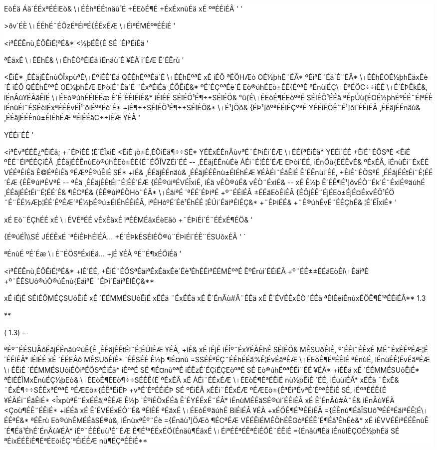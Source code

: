 EòÉä Áä´ÉÉxªÉÉiEò& \।ÉÉhªÉÉtnäù¹É +ÉEòÉ¶É +ÉxÉxnùÉä xÉ ºªÉÉiÉÂ ' '

\>ðv´ÉÈ \।ÉÉhÉ¨ÉÖzÉªÉiªÉ{ÉÉxÉÆ \।ÉiªÉMÉºªÉÊiÉ '

\<iªÉÉÊnù¸ÉÖÊiÉ¦ªÉ&\* \<½þÉÊ{É SÉ ´ÉIªÉiÉä '

ªÉäxÉ \।ÉÉhÉ& \।ÉhÉÒªÉiÉä iÉnäù´É ¥ÉÀ i´ÉÆ Ê´ÉÊrù '

\<ÊiÉ\* ¸ÉÉäjÉÉnùÒÎxpùªÉ\।ÉºiÉÉ´Éä QÉÉhÉºªÉä´É \।ÉÉhÉºªÉ xÉ iÉÖ ªÉÖHÆò OÉ½þhÉ¨ÉÂ\* ºÉiªÉ¨Éä´É¨ÉÂ\* \।ÉÉhÉOÉ½þhÉäxÉè´É iÉÖ QÉÉhÉºªÉ OÉ½þhÉÆ EÞòiÉ¨Éä´É ¨ÉxªÉiÉä ¸ÉÖÊiÉ&\* ºÉ´ÉÇºªÉè´É Eò®úhÉEò±ÉÉ{ÉºªÉ ªÉnùlÉÇ\।ÉªÉÖC÷÷iÉÉ \।É´ÉÞÊkÉ&, iÉnÂù¥ÉÀäÊiÉ \।ÉEò®úhÉÉlÉÉæ Ê´É´ÉÊIÉiÉ&\* iÉlÉÉ SÉIÉÖ¹É¶÷÷SÉIÉÖ& °ü{É\।ÉEòÉ¶ÉEòºªÉ SÉIÉÖ¹ÉÉä ªÉpÚù{ÉOÉ½þhÉºÉÉ¨ÉlªÉÈ iÉnùÉi¨ÉSÉèiÉxªÉÉÊvÉÎ¹\`öiÉºªÉè´É\* +iÉ¶÷÷SÉIÉÖ¹É¶÷÷SÉIÉÖ&\* \।É¹\]Öõ& {ÉÞ¹\]õºªÉÉlÉÇºªÉ YÉÉiÉÖÊ¨É¹\]õi´ÉÉiÉÂ ¸ÉÉäjÉÉnäù& ¸ÉÉäjÉÉÊnù±ÉIÉhÉÆ ªÉlÉÉäC÷÷iÉÆ ¥ÉÀ '

YÉÉi´ÉÉ '

\<iªÉvªÉÉÊ¿ªÉiÉä; +¨ÉÞiÉÉ ¦É´ÉÎxiÉ \<ÊiÉ ¡ò±É¸ÉÖiÉä¶÷÷SÉ\* YÉÉxÉÉnÂùvªÉ¨ÉÞiÉi´ÉÆ \।ÉÉ{ªÉiÉä\* YÉÉi´ÉÉ +ÊiÉ¨ÉÖSªÉ \<ÊiÉ ºÉÉ¨ÉlªÉÉÇiÉÂ ¸ÉÉäjÉÉÊnùEò®úhÉEò±ÉÉ{É¨ÉÖÎVZÉi´ÉÉ -- ¸ÉÉäjÉÉnùÉè ÁÉi¨É¦ÉÉ´ÉÆ EÞòi´ÉÉ, iÉnÖù{ÉÉÊvÉ& ºÉxÉÂ, iÉnùÉi¨ÉxÉÉ VÉÉªÉiÉä Ê©ÉªÉiÉä ºÉÆºÉ®úÊiÉ SÉ\* +iÉ& ¸ÉÉäjÉÉnäù& ¸ÉÉäjÉÉÊnù±ÉIÉhÉÆ ¥ÉÀÉi¨ÉäÊiÉ Ê´ÉÊnùi´ÉÉ, +ÊiÉ¨ÉÖSªÉ ¸ÉÉäjÉÉtÉi¨É¦ÉÉ´ÉÆ {ÉÊ®úiªÉVªÉ -- ªÉä ¸ÉÉäjÉÉtÉi¨É¦ÉÉ´ÉÆ {ÉÊ®úiªÉVÉÎxiÉ, iÉä vÉÒ®úÉ& vÉÒ¨ÉxiÉ& -- xÉ Ê½þ Ê´ÉÊ¶É¹\]õvÉÒ¨Ék´É¨ÉxiÉ®äúhÉ ¸ÉÉäjÉÉtÉi¨É¦ÉÉ´É& ¶ÉCªÉ& {ÉÊ®úiªÉÖHò¨ÉÂ\* \।ÉäiªÉ ´ªÉÉ´ÉÞiªÉ +º¨ÉÉiÉÂ ±ÉÉäEòÉiÉÂ {ÉÖjÉÊ¨ÉjÉEò±ÉjÉ¤ÉxvÉÖ¹ÉÖ ¨É¨ÉÉ½Æþ¦ÉÉ´ÉºÉÆ´ªÉ½þÉ®ú±ÉIÉhÉÉiÉÂ, iªÉHòºÉ´Éê¹ÉhÉÉ ¦ÉÚi´ÉäiªÉlÉÇ&\* +¨ÉÞiÉÉ& +¨É®úhÉvÉ¨ÉÉÇhÉ& ¦É´ÉÎxiÉ\* '

xÉ Eò¨ÉÇhÉÉ xÉ \।ÉVÉªÉÉ vÉxÉäxÉ iªÉÉMÉäxÉèEäò +¨ÉÞiÉi´É¨ÉÉxÉ¶ÉÖ& '

{É®úÉÎ\\\\SÉ JÉÉÊxÉ ´ªÉiÉÞhÉiÉÂ... +É´ÉÞkÉSÉIÉÖ®ú¨ÉÞiÉi´ÉÊ¨ÉSUôxÉÂ ' \`

ªÉnùÉ ºÉ´Éæ \।É¨ÉÖSªÉxiÉä... +jÉ ¥ÉÀ ºÉ¨É¶xÉÖiÉä '

\<iªÉÉÊnù¸ÉÖÊiÉ¦ªÉ&\* +lÉ´ÉÉ, +ÊiÉ¨ÉÖSªÉäiªÉxÉäxÉè´Éè¹ÉhÉÉiªÉÉMÉºªÉ ÊºÉrùi´ÉÉiÉÂ +º¨ÉÉ±±ÉÉäEòÉi\।ÉäiªÉ +º¨ÉÉSUô®úÒ®úÉnù{ÉäiªÉ ¨ÉÞi´ÉäiªÉlÉÇ&\*\*











xÉ iÉjÉ SÉIÉÖMÉÇSUôÊiÉ xÉ ´ÉÉMMÉSUôÊiÉ xÉÉä ¨ÉxÉÉä xÉ Ê´ÉnÂù#Â¨ÉÉä xÉ Ê´ÉVÉÉxÉÒ¨ÉÉä ªÉlÉèiÉnùxÉÖÊ¶É¹ªÉÉiÉÂ\*\* 1.3

\*\*  


( 1.3) --  

ªÉº¨ÉÉSUÅôÉäjÉÉnäù®úÊ{É ¸ÉÉäjÉÉtÉi¨É¦ÉÚiÉÆ ¥ÉÀ, +iÉ& xÉ iÉjÉ iÉÎº¨Éx¥ÉÀÊhÉ SÉIÉÖ& MÉSUôÊiÉ, º´ÉÉi¨ÉÊxÉ MÉ¨ÉxÉÉºÉÆ¦É´ÉÉiÉÂ\* iÉlÉÉ xÉ ´ÉÉEÂò MÉSUôÊiÉ\* ´ÉÉSÉÉ Ê½þ ¶É¤nù =SSÉÉªÉÇ¨ÉÉhÉÉä%Ê¦ÉvÉäªÉÆ \।ÉEòÉ¶ÉªÉÊiÉ ªÉnùÉ, iÉnùÉÊ¦ÉvÉäªÉÆ \।ÉÊiÉ ´ÉÉMMÉSUôiÉÒiªÉÖSªÉiÉä\* iÉºªÉ SÉ ¶É¤nùºªÉ iÉÊzÉ´ÉÇiÉÇEòºªÉ SÉ Eò®úhÉºªÉÉi¨ÉÉ ¥ÉÀ\* +iÉÉä xÉ ´ÉÉMMÉSUôÊiÉ\* ªÉlÉÉÎMxÉnùÉÇ½þEò& \।ÉEòÉ¶ÉEò¶÷÷SÉÉÊ{É ºÉxÉÂ xÉ ÁÉi¨ÉÉxÉÆ \।ÉEòÉ¶ÉªÉÊiÉ nù½þÊiÉ ´ÉÉ, iÉuùiÉÂ\* xÉÉä ¨ÉxÉ& ¨ÉxÉ¶÷÷SÉÉxªÉºªÉ ºÉÆEò±{ÉÊªÉiÉÞ +vªÉ´ÉºÉÉiÉÞ SÉ ºÉiÉÂ xÉÉi¨ÉÉxÉÆ ºÉÆEò±{ÉªÉiªÉvªÉ´ÉºªÉÊiÉ SÉ, iÉºªÉÉÊ{É ¥ÉÀÉi¨ÉäÊiÉ\* \<ÎxpùªÉ¨ÉxÉÉä¦ªÉÉÆ Ê½þ ´ÉºiÉÖxÉÉä Ê´ÉYÉÉxÉ¨ÉÂ\* iÉnùMÉÉäSÉ®úi´ÉÉiÉÂ xÉ Ê´ÉnÂù#Â¨É& iÉnÂù¥ÉÀ \<Çoù¶ÉÊ¨ÉÊiÉ\* +iÉÉä xÉ Ê´ÉVÉÉxÉÒ¨É& ªÉlÉÉ ªÉäxÉ \।ÉEòÉ®äúhÉ BiÉiÉÂ ¥ÉÀ +xÉÖÊ¶É¹ªÉÉiÉÂ ={ÉÊnù¶ÉäÎSUô¹ªÉÉªÉäiªÉÊ¦É\।ÉÉªÉ&\* ªÉÊrù Eò®úhÉMÉÉäSÉ®ú&, iÉnùxªÉº¨Éè ={Énäù¹\]ÖÆõ ¶ÉCªÉÆ VÉÉÊiÉMÉÖhÉÊGòªÉÉÊ´É¶Éä¹ÉhÉè&\* xÉ iÉVVÉÉiªÉÉÊnùÊ´É¶Éä¹ÉhÉ´ÉnÂù¥ÉÀ\* iÉº¨ÉÉÊuù¹É¨ÉÆ Ê¶É¹ªÉÉxÉÖ{Énäù¶ÉäxÉ \।ÉiªÉÉªÉÊªÉiÉÖÊ¨ÉÊiÉ ={Énäù¶Éä iÉnùlÉÇOÉ½þhÉä SÉ ªÉixÉÉÊiÉ¶ÉªÉEòiÉÇ´ªÉiÉÉÆ nù¶ÉÇªÉÊiÉ\*\*
